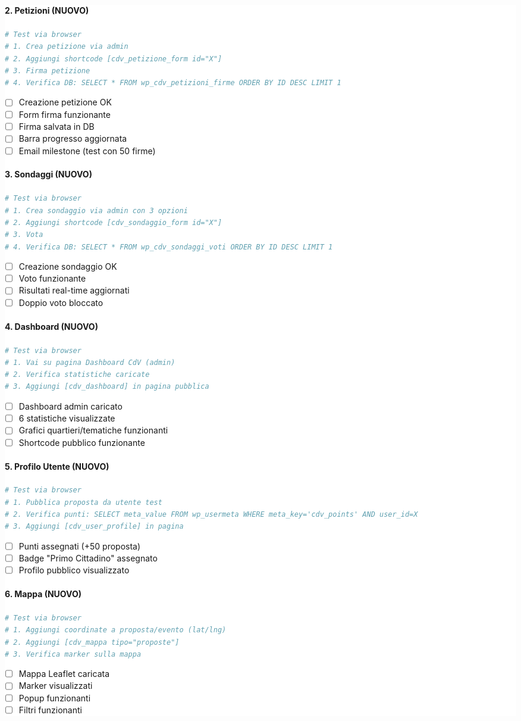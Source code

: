 #### 2. Petizioni (NUOVO)
```bash
# Test via browser
# 1. Crea petizione via admin
# 2. Aggiungi shortcode [cdv_petizione_form id="X"]
# 3. Firma petizione
# 4. Verifica DB: SELECT * FROM wp_cdv_petizioni_firme ORDER BY ID DESC LIMIT 1
```
- [ ] Creazione petizione OK
- [ ] Form firma funzionante
- [ ] Firma salvata in DB
- [ ] Barra progresso aggiornata
- [ ] Email milestone (test con 50 firme)

#### 3. Sondaggi (NUOVO)
```bash
# Test via browser
# 1. Crea sondaggio via admin con 3 opzioni
# 2. Aggiungi shortcode [cdv_sondaggio_form id="X"]
# 3. Vota
# 4. Verifica DB: SELECT * FROM wp_cdv_sondaggi_voti ORDER BY ID DESC LIMIT 1
```
- [ ] Creazione sondaggio OK
- [ ] Voto funzionante
- [ ] Risultati real-time aggiornati
- [ ] Doppio voto bloccato

#### 4. Dashboard (NUOVO)
```bash
# Test via browser
# 1. Vai su pagina Dashboard CdV (admin)
# 2. Verifica statistiche caricate
# 3. Aggiungi [cdv_dashboard] in pagina pubblica
```
- [ ] Dashboard admin caricato
- [ ] 6 statistiche visualizzate
- [ ] Grafici quartieri/tematiche funzionanti
- [ ] Shortcode pubblico funzionante

#### 5. Profilo Utente (NUOVO)
```bash
# Test via browser
# 1. Pubblica proposta da utente test
# 2. Verifica punti: SELECT meta_value FROM wp_usermeta WHERE meta_key='cdv_points' AND user_id=X
# 3. Aggiungi [cdv_user_profile] in pagina
```
- [ ] Punti assegnati (+50 proposta)
- [ ] Badge "Primo Cittadino" assegnato
- [ ] Profilo pubblico visualizzato

#### 6. Mappa (NUOVO)
```bash
# Test via browser
# 1. Aggiungi coordinate a proposta/evento (lat/lng)
# 2. Aggiungi [cdv_mappa tipo="proposte"]
# 3. Verifica marker sulla mappa
```
- [ ] Mappa Leaflet caricata
- [ ] Marker visualizzati
- [ ] Popup funzionanti
- [ ] Filtri funzionanti
